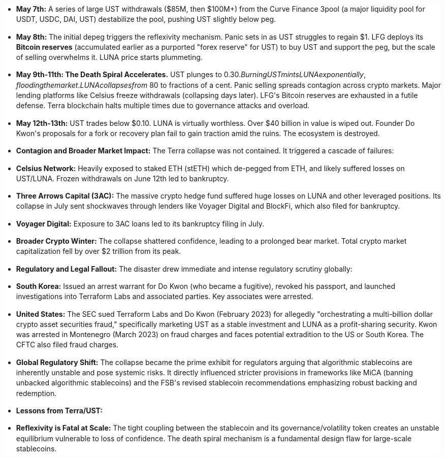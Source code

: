*   **May 7th:** A series of large UST withdrawals ($85M, then $100M+) from the Curve Finance 3pool (a major liquidity pool for USDT, USDC, DAI, UST) destabilize the pool, pushing UST slightly below peg.

*   **May 8th:** The initial depeg triggers the reflexivity mechanism. Panic sets in as UST struggles to regain $1. LFG deploys its **Bitcoin reserves** (accumulated earlier as a purported "forex reserve" for UST) to buy UST and support the peg, but the scale of selling overwhelms it. LUNA price starts plummeting.

*   **May 9th-11th: The Death Spiral Accelerates.** UST plunges to $0.30. Burning UST mints LUNA exponentially, flooding the market. LUNA collapses from ~$80 to fractions of a cent. Panic selling spreads contagion across crypto markets. Major lending platforms like Celsius freeze withdrawals (collapsing days later). LFG's Bitcoin reserves are exhausted in a futile defense. Terra blockchain halts multiple times due to governance attacks and overload.

*   **May 12th-13th:** UST trades below $0.10. LUNA is virtually worthless. Over $40 billion in value is wiped out. Founder Do Kwon's proposals for a fork or recovery plan fail to gain traction amid the ruins. The ecosystem is destroyed.

*   **Contagion and Broader Market Impact:** The Terra collapse was not contained. It triggered a cascade of failures:

*   **Celsius Network:** Heavily exposed to staked ETH (stETH) which de-pegged from ETH, and likely suffered losses on UST/LUNA. Frozen withdrawals on June 12th led to bankruptcy.

*   **Three Arrows Capital (3AC):** The massive crypto hedge fund suffered huge losses on LUNA and other leveraged positions. Its collapse in July sent shockwaves through lenders like Voyager Digital and BlockFi, which also filed for bankruptcy.

*   **Voyager Digital:** Exposure to 3AC loans led to its bankruptcy filing in July.

*   **Broader Crypto Winter:** The collapse shattered confidence, leading to a prolonged bear market. Total crypto market capitalization fell by over $2 trillion from its peak.

*   **Regulatory and Legal Fallout:** The disaster drew immediate and intense regulatory scrutiny globally:

*   **South Korea:** Issued an arrest warrant for Do Kwon (who became a fugitive), revoked his passport, and launched investigations into Terraform Labs and associated parties. Key associates were arrested.

*   **United States:** The SEC sued Terraform Labs and Do Kwon (February 2023) for allegedly "orchestrating a multi-billion dollar crypto asset securities fraud," specifically marketing UST as a stable investment and LUNA as a profit-sharing security. Kwon was arrested in Montenegro (March 2023) on fraud charges and faces potential extradition to the US or South Korea. The CFTC also filed fraud charges.

*   **Global Regulatory Shift:** The collapse became the prime exhibit for regulators arguing that algorithmic stablecoins are inherently unstable and pose systemic risks. It directly influenced stricter provisions in frameworks like MiCA (banning unbacked algorithmic stablecoins) and the FSB's revised stablecoin recommendations emphasizing robust backing and redemption.

*   **Lessons from Terra/UST:**

*   **Reflexivity is Fatal at Scale:** The tight coupling between the stablecoin and its governance/volatility token creates an unstable equilibrium vulnerable to loss of confidence. The death spiral mechanism is a fundamental design flaw for large-scale stablecoins.
